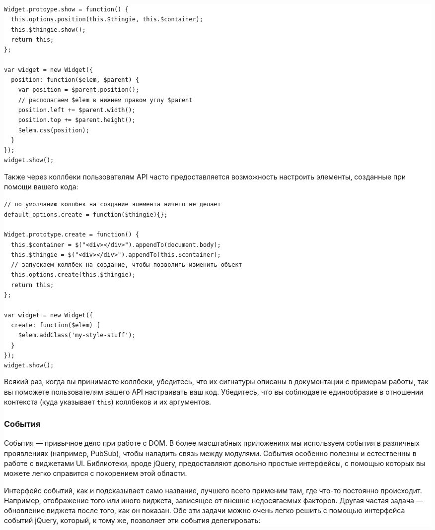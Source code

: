    Widget.protoype.show = function() {
      this.options.position(this.$thingie, this.$container);
      this.$thingie.show();
      return this;
    };

    var widget = new Widget({
      position: function($elem, $parent) {
        var position = $parent.position();
        // располагаем $elem в нижнем правом углу $parent
        position.left += $parent.width();
        position.top += $parent.height();
        $elem.css(position);
      }
    });
    widget.show();

Также через коллбеки пользователям API часто предоставляется возможность 
настроить элементы, созданные при помощи вашего кода:

    // по умолчанию коллбек на создание элемента ничего не делает
    default_options.create = function($thingie){};
    
    Widget.prototype.create = function() {
      this.$container = $("<div></div>").appendTo(document.body);
      this.$thingie = $("<div></div>").appendTo(this.$container);
      // запускаем коллбек на создание, чтобы позволить изменить объект
      this.options.create(this.$thingie);
      return this;
    };

    var widget = new Widget({
      create: function($elem) {
        $elem.addClass('my-style-stuff');
      }
    });
    widget.show();

Всякий раз, когда вы принимаете коллбеки, убедитесь, что их сигнатуры описаны
в документации с примерам работы, так вы поможете пользователям вашего API
настраивать ваш код. Убедитесь, что вы соблюдаете единообразие в отношении
контекста (куда указывает `this`) коллбеков и их аргументов.

### События

События — привычное дело при работе с DOM. В более масштабных приложениях мы
используем события в различных проявлениях (например, PubSub), чтобы наладить
связь между модулями. События особенно полезны и естественны в работе с
виджетами UI. Библиотеки, вроде jQuery, предоставляют довольно простые 
интерфейсы, с помощью которых вы можете легко справится с покорением этой 
области.

Интерфейс событий, как и подсказывает само название, лучшего всего применим 
там, где что-то постоянно происходит. Например, отображение того или иного 
виджета, зависящее от внешне недосягаемых факторов. Другая частая задача —
обновление виджета после того, как он показан. Обе эти задачи можно очень легко 
решить с помощью интерфейса событий jQuery, который, к тому же, позволяет эти 
события делегировать:
